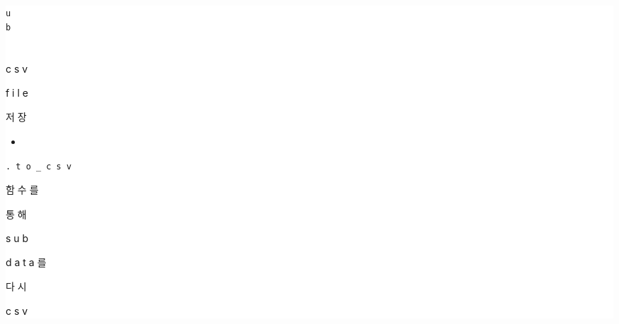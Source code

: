 ```python
u
b
```

#
#
#
 
c
s
v
 
f
i
l
e
 
저
장


*
 
`
.
t
o
_
c
s
v
`
 
함
수
를
 
통
해
 
s
u
b
 
d
a
t
a
를
 
다
시
 
c
s
v
 